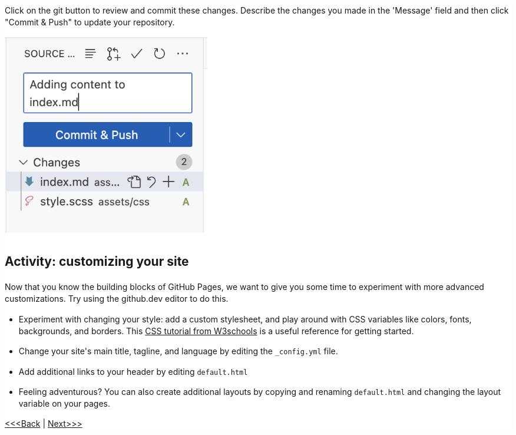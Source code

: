 Click on the git button to review and commit these changes. Describe the changes you made in the 'Message' field and then click "Commit & Push" to update your repository.

<img src="../static/ghdev-commit.png" alt="Committing in the github dev editor" width="40%"/>


## Activity: customizing your site

Now that you know the building blocks of GitHub Pages, we want to give you some time to experiment with more advanced customizations. Try using the github.dev editor to do this.

- Experiment with changing your style: add a custom stylesheet, and play around with CSS variables like colors, fonts, backgrounds, and borders. This [CSS tutorial from W3schools](https://www.w3schools.com/css/default.asp) is a useful reference for getting started.

- Change your site's main title, tagline, and language by editing the `_config.yml` file.

- Add additional links to your header by editing `default.html` 

- Feeling adventurous? You can also create additional layouts by copying and renaming `default.html` and changing the layout variable on your pages.

[<<<Back](05-content.md) | [Next>>>](07-resources.md)
